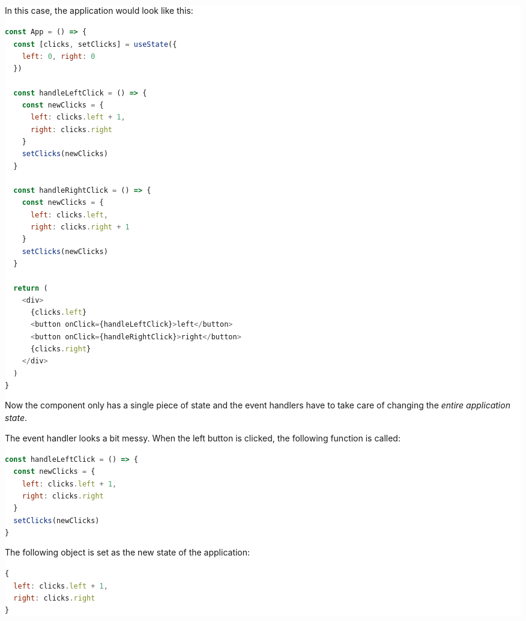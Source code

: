 In this case, the application would look like this:

```js
const App = () => {
  const [clicks, setClicks] = useState({
    left: 0, right: 0
  })

  const handleLeftClick = () => {
    const newClicks = { 
      left: clicks.left + 1, 
      right: clicks.right 
    }
    setClicks(newClicks)
  }

  const handleRightClick = () => {
    const newClicks = { 
      left: clicks.left, 
      right: clicks.right + 1 
    }
    setClicks(newClicks)
  }

  return (
    <div>
      {clicks.left}
      <button onClick={handleLeftClick}>left</button>
      <button onClick={handleRightClick}>right</button>
      {clicks.right}
    </div>
  )
}
```

Now the component only has a single piece of state and the event handlers have to take care of changing the <i>entire application state</i>.

The event handler looks a bit messy. When the left button is clicked, the following function is called:

```js
const handleLeftClick = () => {
  const newClicks = { 
    left: clicks.left + 1, 
    right: clicks.right 
  }
  setClicks(newClicks)
}
```

The following object is set as the new state of the application:

```js
{
  left: clicks.left + 1,
  right: clicks.right
}
```
